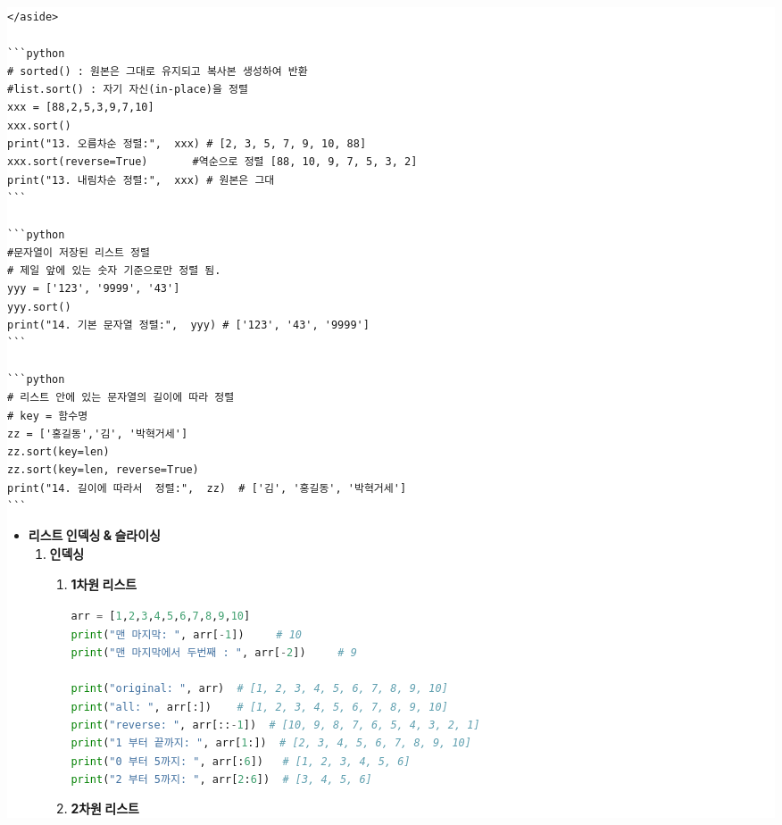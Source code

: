     </aside>
    
    ```python
    # sorted() : 원본은 그대로 유지되고 복사본 생성하여 반환
    #list.sort() : 자기 자신(in-place)을 정렬
    xxx = [88,2,5,3,9,7,10]
    xxx.sort()
    print("13. 오름차순 정렬:",  xxx) # [2, 3, 5, 7, 9, 10, 88]
    xxx.sort(reverse=True)       #역순으로 정렬 [88, 10, 9, 7, 5, 3, 2]
    print("13. 내림차순 정렬:",  xxx) # 원본은 그대
    ```
    
    ```python
    #문자열이 저장된 리스트 정렬
    # 제일 앞에 있는 숫자 기준으로만 정렬 됨.
    yyy = ['123', '9999', '43']
    yyy.sort()
    print("14. 기본 문자열 정렬:",  yyy) # ['123', '43', '9999']
    ```
    
    ```python
    # 리스트 안에 있는 문자열의 길이에 따라 정렬
    # key = 함수명
    zz = ['홍길동','김', '박혁거세']
    zz.sort(key=len)
    zz.sort(key=len, reverse=True)
    print("14. 길이에 따라서  정렬:",  zz)  # ['김', '홍길동', '박혁거세']
    ```
    
- **리스트 인덱싱 & 슬라이싱**
    1. **인덱싱**
        1. **1차원 리스트**
            
            ```python
            arr = [1,2,3,4,5,6,7,8,9,10]
            print("맨 마지막: ", arr[-1])     # 10
            print("맨 마지막에서 두번째 : ", arr[-2])     # 9
            
            print("original: ", arr)  # [1, 2, 3, 4, 5, 6, 7, 8, 9, 10]
            print("all: ", arr[:])    # [1, 2, 3, 4, 5, 6, 7, 8, 9, 10]
            print("reverse: ", arr[::-1])  # [10, 9, 8, 7, 6, 5, 4, 3, 2, 1]
            print("1 부터 끝까지: ", arr[1:])  # [2, 3, 4, 5, 6, 7, 8, 9, 10]
            print("0 부터 5까지: ", arr[:6])   # [1, 2, 3, 4, 5, 6]
            print("2 부터 5까지: ", arr[2:6])  # [3, 4, 5, 6]
            ```
            
        2. **2차원 리스트**
            
